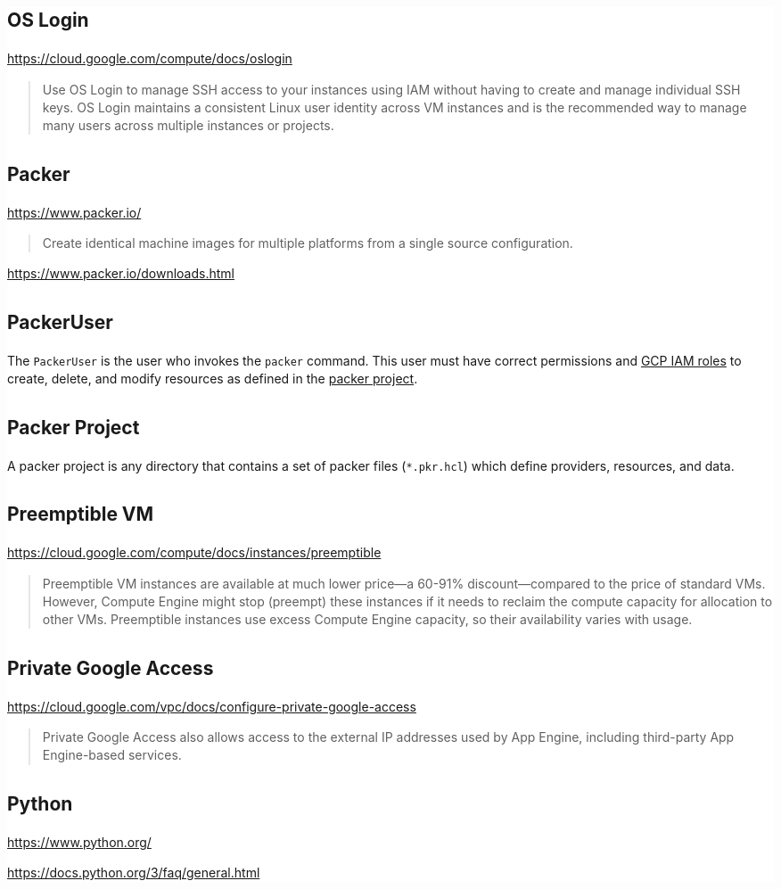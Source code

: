 ## OS Login

https://cloud.google.com/compute/docs/oslogin

> Use OS Login to manage SSH access to your instances using IAM without having
> to create and manage individual SSH keys. OS Login maintains a consistent
> Linux user identity across VM instances and is the recommended way to manage
> many users across multiple instances or projects.

## Packer

https://www.packer.io/

> Create identical machine images for multiple platforms from a single source
> configuration.

https://www.packer.io/downloads.html

## PackerUser

The `PackerUser` is the user who invokes the `packer` command. This user must
have correct permissions and [GCP IAM roles](#iam-roles) to create, delete, and
modify resources as defined in the [packer project](#packer-project).

## Packer Project

A packer project is any directory that contains a set of packer files
(`*.pkr.hcl`) which define providers, resources, and data.

## Preemptible VM

https://cloud.google.com/compute/docs/instances/preemptible

> Preemptible VM instances are available at much lower price—a 60-91%
> discount—compared to the price of standard VMs. However, Compute Engine might
> stop (preempt) these instances if it needs to reclaim the compute capacity for
> allocation to other VMs. Preemptible instances use excess Compute Engine
> capacity, so their availability varies with usage.

## Private Google Access

https://cloud.google.com/vpc/docs/configure-private-google-access

> Private Google Access also allows access to the external IP addresses used by
> App Engine, including third-party App Engine-based services.

## Python

https://www.python.org/

https://docs.python.org/3/faq/general.html
